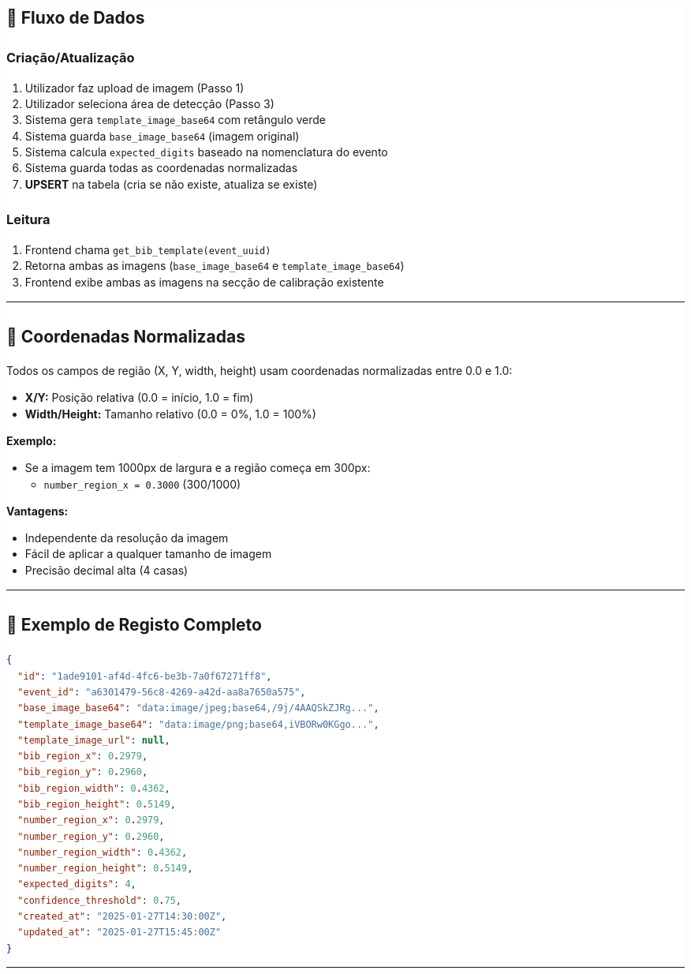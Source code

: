 
## 💾 Fluxo de Dados

### Criação/Atualização
1. Utilizador faz upload de imagem (Passo 1)
2. Utilizador seleciona área de detecção (Passo 3)
3. Sistema gera `template_image_base64` com retângulo verde
4. Sistema guarda `base_image_base64` (imagem original)
5. Sistema calcula `expected_digits` baseado na nomenclatura do evento
6. Sistema guarda todas as coordenadas normalizadas
7. **UPSERT** na tabela (cria se não existe, atualiza se existe)

### Leitura
1. Frontend chama `get_bib_template(event_uuid)`
2. Retorna ambas as imagens (`base_image_base64` e `template_image_base64`)
3. Frontend exibe ambas as imagens na secção de calibração existente

---

## 📐 Coordenadas Normalizadas

Todos os campos de região (X, Y, width, height) usam coordenadas normalizadas entre 0.0 e 1.0:

- **X/Y:** Posição relativa (0.0 = início, 1.0 = fim)
- **Width/Height:** Tamanho relativo (0.0 = 0%, 1.0 = 100%)

**Exemplo:**
- Se a imagem tem 1000px de largura e a região começa em 300px:
  - `number_region_x = 0.3000` (300/1000)

**Vantagens:**
- Independente da resolução da imagem
- Fácil de aplicar a qualquer tamanho de imagem
- Precisão decimal alta (4 casas)

---

## 🎯 Exemplo de Registo Completo

```json
{
  "id": "1ade9101-af4d-4fc6-be3b-7a0f67271ff8",
  "event_id": "a6301479-56c8-4269-a42d-aa8a7650a575",
  "base_image_base64": "data:image/jpeg;base64,/9j/4AAQSkZJRg...",
  "template_image_base64": "data:image/png;base64,iVBORw0KGgo...",
  "template_image_url": null,
  "bib_region_x": 0.2979,
  "bib_region_y": 0.2960,
  "bib_region_width": 0.4362,
  "bib_region_height": 0.5149,
  "number_region_x": 0.2979,
  "number_region_y": 0.2960,
  "number_region_width": 0.4362,
  "number_region_height": 0.5149,
  "expected_digits": 4,
  "confidence_threshold": 0.75,
  "created_at": "2025-01-27T14:30:00Z",
  "updated_at": "2025-01-27T15:45:00Z"
}
```

---